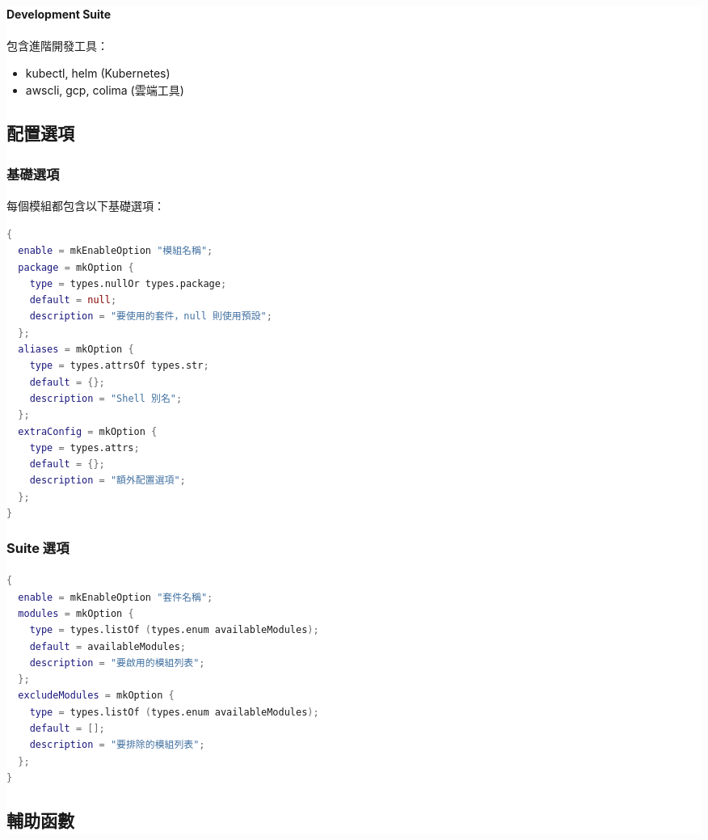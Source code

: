 #### Development Suite
包含進階開發工具：
- kubectl, helm (Kubernetes)
- awscli, gcp, colima (雲端工具)

## 配置選項

### 基礎選項

每個模組都包含以下基礎選項：

```nix
{
  enable = mkEnableOption "模組名稱";
  package = mkOption {
    type = types.nullOr types.package;
    default = null;
    description = "要使用的套件，null 則使用預設";
  };
  aliases = mkOption {
    type = types.attrsOf types.str;
    default = {};
    description = "Shell 別名";
  };
  extraConfig = mkOption {
    type = types.attrs;
    default = {};
    description = "額外配置選項";
  };
}
```

### Suite 選項

```nix
{
  enable = mkEnableOption "套件名稱";
  modules = mkOption {
    type = types.listOf (types.enum availableModules);
    default = availableModules;
    description = "要啟用的模組列表";
  };
  excludeModules = mkOption {
    type = types.listOf (types.enum availableModules);
    default = [];
    description = "要排除的模組列表";
  };
}
```

## 輔助函數
